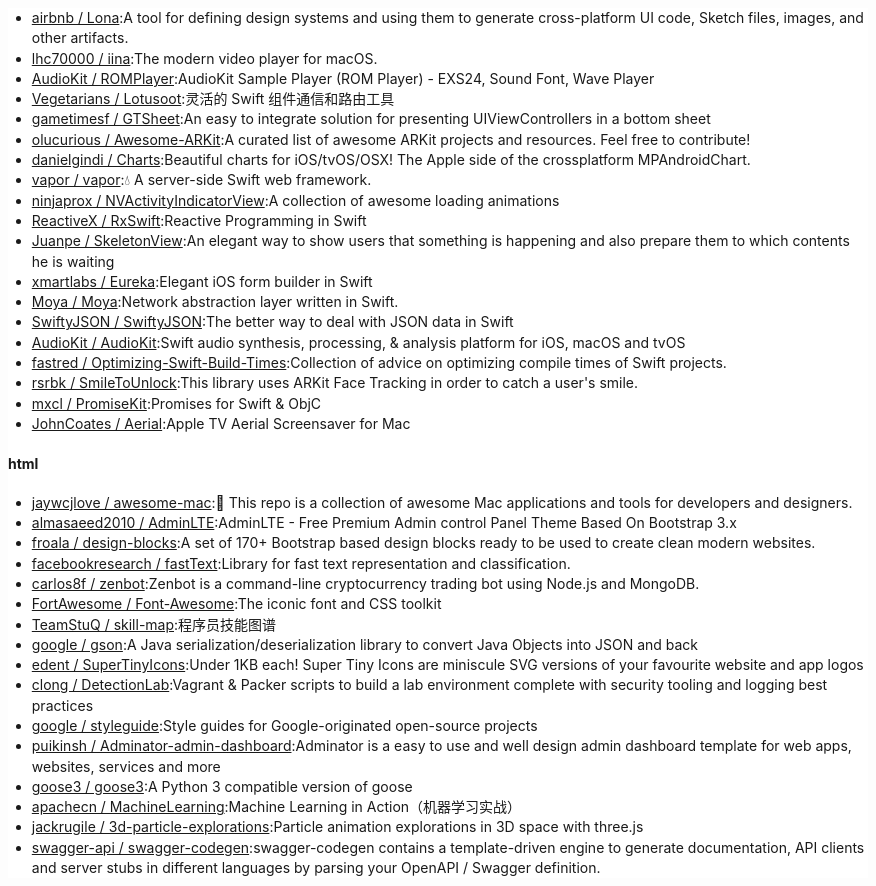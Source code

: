 * [airbnb / Lona](https://github.com/airbnb/Lona):A tool for defining design systems and using them to generate cross-platform UI code, Sketch files, images, and other artifacts.
* [lhc70000 / iina](https://github.com/lhc70000/iina):The modern video player for macOS.
* [AudioKit / ROMPlayer](https://github.com/AudioKit/ROMPlayer):AudioKit Sample Player (ROM Player) - EXS24, Sound Font, Wave Player
* [Vegetarians / Lotusoot](https://github.com/Vegetarians/Lotusoot):灵活的 Swift 组件通信和路由工具
* [gametimesf / GTSheet](https://github.com/gametimesf/GTSheet):An easy to integrate solution for presenting UIViewControllers in a bottom sheet
* [olucurious / Awesome-ARKit](https://github.com/olucurious/Awesome-ARKit):A curated list of awesome ARKit projects and resources. Feel free to contribute!
* [danielgindi / Charts](https://github.com/danielgindi/Charts):Beautiful charts for iOS/tvOS/OSX! The Apple side of the crossplatform MPAndroidChart.
* [vapor / vapor](https://github.com/vapor/vapor):💧 A server-side Swift web framework.
* [ninjaprox / NVActivityIndicatorView](https://github.com/ninjaprox/NVActivityIndicatorView):A collection of awesome loading animations
* [ReactiveX / RxSwift](https://github.com/ReactiveX/RxSwift):Reactive Programming in Swift
* [Juanpe / SkeletonView](https://github.com/Juanpe/SkeletonView):An elegant way to show users that something is happening and also prepare them to which contents he is waiting
* [xmartlabs / Eureka](https://github.com/xmartlabs/Eureka):Elegant iOS form builder in Swift
* [Moya / Moya](https://github.com/Moya/Moya):Network abstraction layer written in Swift.
* [SwiftyJSON / SwiftyJSON](https://github.com/SwiftyJSON/SwiftyJSON):The better way to deal with JSON data in Swift
* [AudioKit / AudioKit](https://github.com/AudioKit/AudioKit):Swift audio synthesis, processing, & analysis platform for iOS, macOS and tvOS
* [fastred / Optimizing-Swift-Build-Times](https://github.com/fastred/Optimizing-Swift-Build-Times):Collection of advice on optimizing compile times of Swift projects.
* [rsrbk / SmileToUnlock](https://github.com/rsrbk/SmileToUnlock):This library uses ARKit Face Tracking in order to catch a user's smile.
* [mxcl / PromiseKit](https://github.com/mxcl/PromiseKit):Promises for Swift & ObjC
* [JohnCoates / Aerial](https://github.com/JohnCoates/Aerial):Apple TV Aerial Screensaver for Mac

#### html
* [jaywcjlove / awesome-mac](https://github.com/jaywcjlove/awesome-mac): This repo is a collection of awesome Mac applications and tools for developers and designers.
* [almasaeed2010 / AdminLTE](https://github.com/almasaeed2010/AdminLTE):AdminLTE - Free Premium Admin control Panel Theme Based On Bootstrap 3.x
* [froala / design-blocks](https://github.com/froala/design-blocks):A set of 170+ Bootstrap based design blocks ready to be used to create clean modern websites.
* [facebookresearch / fastText](https://github.com/facebookresearch/fastText):Library for fast text representation and classification.
* [carlos8f / zenbot](https://github.com/carlos8f/zenbot):Zenbot is a command-line cryptocurrency trading bot using Node.js and MongoDB.
* [FortAwesome / Font-Awesome](https://github.com/FortAwesome/Font-Awesome):The iconic font and CSS toolkit
* [TeamStuQ / skill-map](https://github.com/TeamStuQ/skill-map):程序员技能图谱
* [google / gson](https://github.com/google/gson):A Java serialization/deserialization library to convert Java Objects into JSON and back
* [edent / SuperTinyIcons](https://github.com/edent/SuperTinyIcons):Under 1KB each! Super Tiny Icons are miniscule SVG versions of your favourite website and app logos
* [clong / DetectionLab](https://github.com/clong/DetectionLab):Vagrant & Packer scripts to build a lab environment complete with security tooling and logging best practices
* [google / styleguide](https://github.com/google/styleguide):Style guides for Google-originated open-source projects
* [puikinsh / Adminator-admin-dashboard](https://github.com/puikinsh/Adminator-admin-dashboard):Adminator is a easy to use and well design admin dashboard template for web apps, websites, services and more
* [goose3 / goose3](https://github.com/goose3/goose3):A Python 3 compatible version of goose
* [apachecn / MachineLearning](https://github.com/apachecn/MachineLearning):Machine Learning in Action（机器学习实战）
* [jackrugile / 3d-particle-explorations](https://github.com/jackrugile/3d-particle-explorations):Particle animation explorations in 3D space with three.js
* [swagger-api / swagger-codegen](https://github.com/swagger-api/swagger-codegen):swagger-codegen contains a template-driven engine to generate documentation, API clients and server stubs in different languages by parsing your OpenAPI / Swagger definition.
